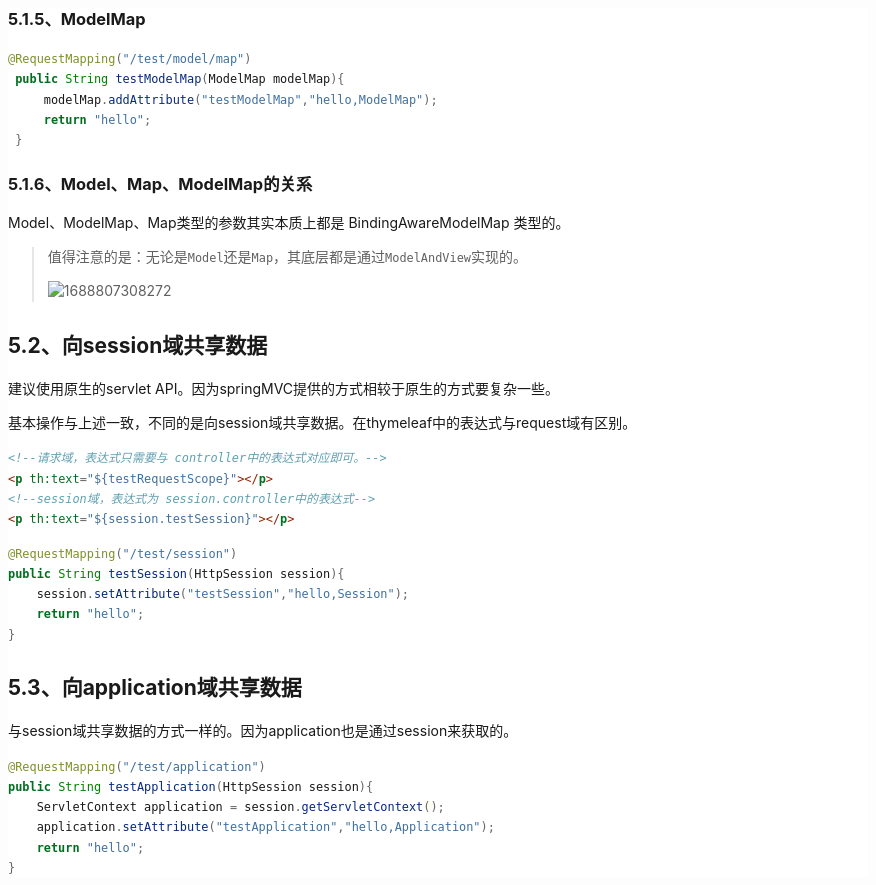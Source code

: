 

### 5.1.5、ModelMap

```Java
@RequestMapping("/test/model/map")
 public String testModelMap(ModelMap modelMap){
     modelMap.addAttribute("testModelMap","hello,ModelMap");
     return "hello";
 }
```



### 5.1.6、Model、Map、ModelMap的关系

Model、ModelMap、Map类型的参数其实本质上都是 BindingAwareModelMap 类型的。

> 值得注意的是：无论是`Model`还是`Map`，其底层都是通过`ModelAndView`实现的。
>
> ![1688807308272](https://raw.githubusercontent.com/Agan-ippe/typora_pic/main/imgs/202412021812747.png)



## 5.2、向session域共享数据

建议使用原生的servlet API。因为springMVC提供的方式相较于原生的方式要复杂一些。

基本操作与上述一致，不同的是向session域共享数据。在thymeleaf中的表达式与request域有区别。

```html
<!--请求域，表达式只需要与 controller中的表达式对应即可。-->
<p th:text="${testRequestScope}"></p>
<!--session域，表达式为 session.controller中的表达式-->
<p th:text="${session.testSession}"></p>
```

```Java
@RequestMapping("/test/session")
public String testSession(HttpSession session){
    session.setAttribute("testSession","hello,Session");
    return "hello";
}
```



## 5.3、向application域共享数据

与session域共享数据的方式一样的。因为application也是通过session来获取的。

```Java
@RequestMapping("/test/application")
public String testApplication(HttpSession session){
    ServletContext application = session.getServletContext();
    application.setAttribute("testApplication","hello,Application");
    return "hello";
}
```
